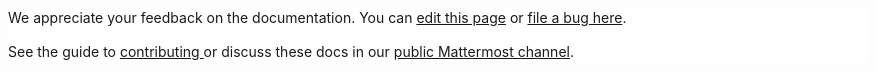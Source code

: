  

[k8s-release]: https://github.com/kubernetes/kubernetes/releases
[backups]: /kubernetes/charmed-k8s/docs/backups
[release-notes]: /kubernetes/charmed-k8s/docs/release-notes
[notes]: /kubernetes/charmed-k8s/docs/upgrade-notes
[snap-channels]: https://docs.snapcraft.io/reference/channels
[blue-green]: https://martinfowler.com/bliki/BlueGreenDeployment.html
[validation]: /kubernetes/charmed-k8s/docs/validation
[supported-versions]: /kubernetes/charmed-k8s/docs/supported-versions


<div class="p-notification--information">
  <div class="p-notification__content">
    <p class="p-notification__message">We appreciate your feedback on the documentation. You can
    <a href="https://github.com/charmed-kubernetes/kubernetes-docs/edit/main/pages/k8s/upgrading.md" >edit this page</a>
    or
    <a href="https://github.com/charmed-kubernetes/kubernetes-docs/issues/new" >file a bug here</a>.</p>
    <p>See the guide to <a href="/kubernetes/charmed-k8s/docs/how-to-contribute"> contributing </a> or discuss these docs in our <a href="https://chat.charmhub.io/charmhub/channels/kubernetes"> public Mattermost channel</a>.</p>
  </div>
</div>
